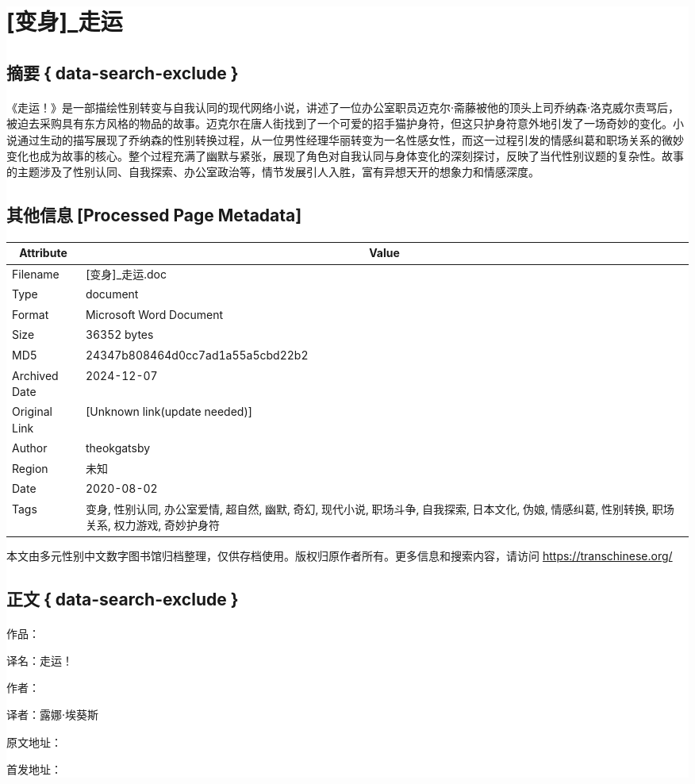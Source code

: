 # [变身]_走运



## 摘要  { data-search-exclude }


《走运！》是一部描绘性别转变与自我认同的现代网络小说，讲述了一位办公室职员迈克尔·斋藤被他的顶头上司乔纳森·洛克威尔责骂后，被迫去采购具有东方风格的物品的故事。迈克尔在唐人街找到了一个可爱的招手猫护身符，但这只护身符意外地引发了一场奇妙的变化。小说通过生动的描写展现了乔纳森的性别转换过程，从一位男性经理华丽转变为一名性感女性，而这一过程引发的情感纠葛和职场关系的微妙变化也成为故事的核心。整个过程充满了幽默与紧张，展现了角色对自我认同与身体变化的深刻探讨，反映了当代性别议题的复杂性。故事的主题涉及了性别认同、自我探索、办公室政治等，情节发展引人入胜，富有异想天开的想象力和情感深度。



## 其他信息 [Processed Page Metadata]

| Attribute       | Value                                  |
|-----------------|----------------------------------------|
| Filename        | [变身]_走运.doc                             |
| Type            | document                                 |
| Format          | Microsoft Word Document                               |
| Size            | 36352 bytes                           |
| MD5             | 24347b808464d0cc7ad1a55a5cbd22b2                                  |
| Archived Date   | 2024-12-07                             |
| Original Link   | [Unknown link(update needed)]                         |
| Author          | theokgatsby                               |
| Region          | 未知                               |
| Date            | 2020-08-02                                 |
| Tags            | 变身, 性别认同, 办公室爱情, 超自然, 幽默, 奇幻, 现代小说, 职场斗争, 自我探索, 日本文化, 伪娘, 情感纠葛, 性别转换, 职场关系, 权力游戏, 奇妙护身符                                 |

本文由多元性别中文数字图书馆归档整理，仅供存档使用。版权归原作者所有。更多信息和搜索内容，请访问 <https://transchinese.org/>


## 正文 { data-search-exclude }


作品：

译名：走运！

作者：

译者：露娜·埃葵斯

原文地址：

首发地址：

